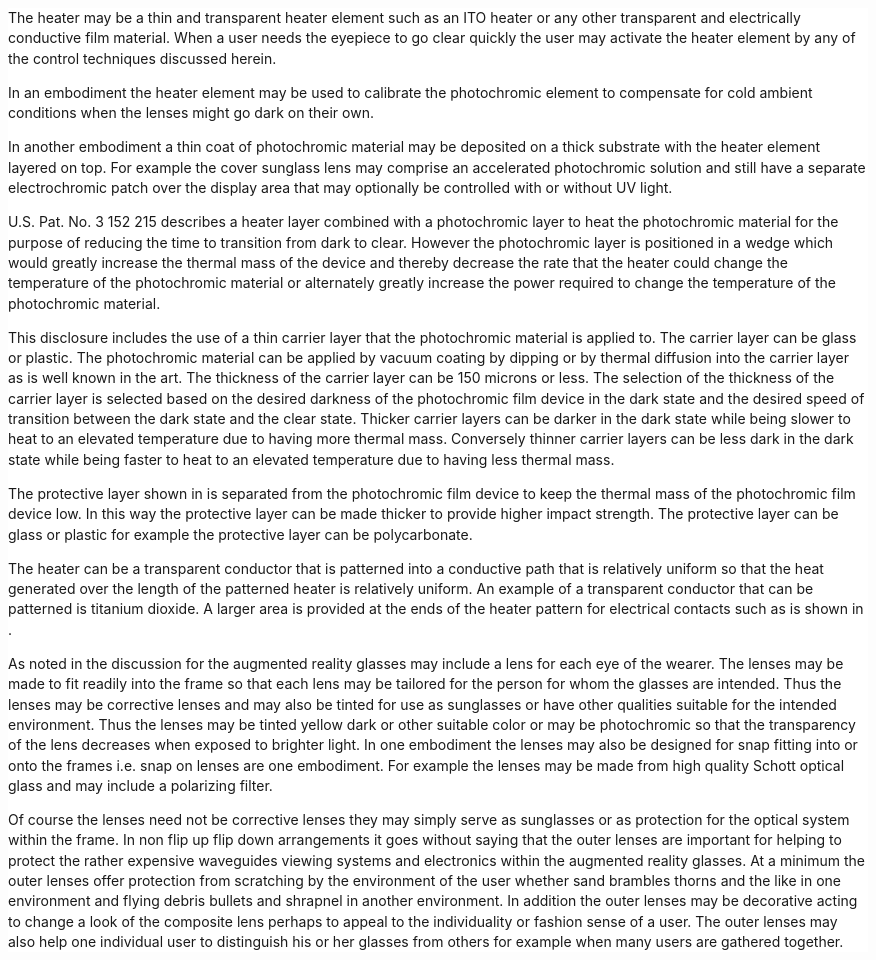 The heater may be a thin and transparent heater element such as an ITO heater or any other transparent and electrically conductive film material. When a user needs the eyepiece to go clear quickly the user may activate the heater element by any of the control techniques discussed herein.

In an embodiment the heater element may be used to calibrate the photochromic element to compensate for cold ambient conditions when the lenses might go dark on their own.

In another embodiment a thin coat of photochromic material may be deposited on a thick substrate with the heater element layered on top. For example the cover sunglass lens may comprise an accelerated photochromic solution and still have a separate electrochromic patch over the display area that may optionally be controlled with or without UV light.

U.S. Pat. No. 3 152 215 describes a heater layer combined with a photochromic layer to heat the photochromic material for the purpose of reducing the time to transition from dark to clear. However the photochromic layer is positioned in a wedge which would greatly increase the thermal mass of the device and thereby decrease the rate that the heater could change the temperature of the photochromic material or alternately greatly increase the power required to change the temperature of the photochromic material.

This disclosure includes the use of a thin carrier layer that the photochromic material is applied to. The carrier layer can be glass or plastic. The photochromic material can be applied by vacuum coating by dipping or by thermal diffusion into the carrier layer as is well known in the art. The thickness of the carrier layer can be 150 microns or less. The selection of the thickness of the carrier layer is selected based on the desired darkness of the photochromic film device in the dark state and the desired speed of transition between the dark state and the clear state. Thicker carrier layers can be darker in the dark state while being slower to heat to an elevated temperature due to having more thermal mass. Conversely thinner carrier layers can be less dark in the dark state while being faster to heat to an elevated temperature due to having less thermal mass.

The protective layer shown in is separated from the photochromic film device to keep the thermal mass of the photochromic film device low. In this way the protective layer can be made thicker to provide higher impact strength. The protective layer can be glass or plastic for example the protective layer can be polycarbonate.

The heater can be a transparent conductor that is patterned into a conductive path that is relatively uniform so that the heat generated over the length of the patterned heater is relatively uniform. An example of a transparent conductor that can be patterned is titanium dioxide. A larger area is provided at the ends of the heater pattern for electrical contacts such as is shown in .

As noted in the discussion for the augmented reality glasses may include a lens for each eye of the wearer. The lenses may be made to fit readily into the frame so that each lens may be tailored for the person for whom the glasses are intended. Thus the lenses may be corrective lenses and may also be tinted for use as sunglasses or have other qualities suitable for the intended environment. Thus the lenses may be tinted yellow dark or other suitable color or may be photochromic so that the transparency of the lens decreases when exposed to brighter light. In one embodiment the lenses may also be designed for snap fitting into or onto the frames i.e. snap on lenses are one embodiment. For example the lenses may be made from high quality Schott optical glass and may include a polarizing filter.

Of course the lenses need not be corrective lenses they may simply serve as sunglasses or as protection for the optical system within the frame. In non flip up flip down arrangements it goes without saying that the outer lenses are important for helping to protect the rather expensive waveguides viewing systems and electronics within the augmented reality glasses. At a minimum the outer lenses offer protection from scratching by the environment of the user whether sand brambles thorns and the like in one environment and flying debris bullets and shrapnel in another environment. In addition the outer lenses may be decorative acting to change a look of the composite lens perhaps to appeal to the individuality or fashion sense of a user. The outer lenses may also help one individual user to distinguish his or her glasses from others for example when many users are gathered together.
